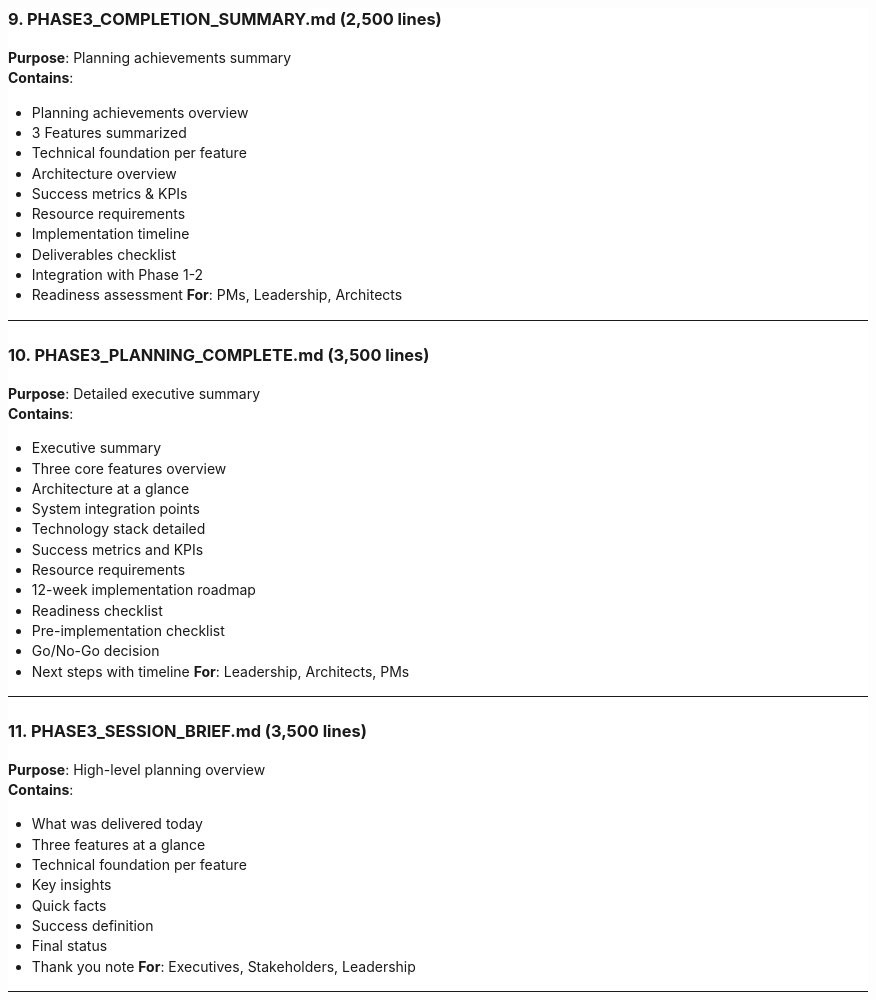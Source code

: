 
### 9. PHASE3_COMPLETION_SUMMARY.md (2,500 lines)
**Purpose**: Planning achievements summary  
**Contains**:
- Planning achievements overview
- 3 Features summarized
- Technical foundation per feature
- Architecture overview
- Success metrics & KPIs
- Resource requirements
- Implementation timeline
- Deliverables checklist
- Integration with Phase 1-2
- Readiness assessment
**For**: PMs, Leadership, Architects

---

### 10. PHASE3_PLANNING_COMPLETE.md (3,500 lines)
**Purpose**: Detailed executive summary  
**Contains**:
- Executive summary
- Three core features overview
- Architecture at a glance
- System integration points
- Technology stack detailed
- Success metrics and KPIs
- Resource requirements
- 12-week implementation roadmap
- Readiness checklist
- Pre-implementation checklist
- Go/No-Go decision
- Next steps with timeline
**For**: Leadership, Architects, PMs

---

### 11. PHASE3_SESSION_BRIEF.md (3,500 lines)
**Purpose**: High-level planning overview  
**Contains**:
- What was delivered today
- Three features at a glance
- Technical foundation per feature
- Key insights
- Quick facts
- Success definition
- Final status
- Thank you note
**For**: Executives, Stakeholders, Leadership

---
